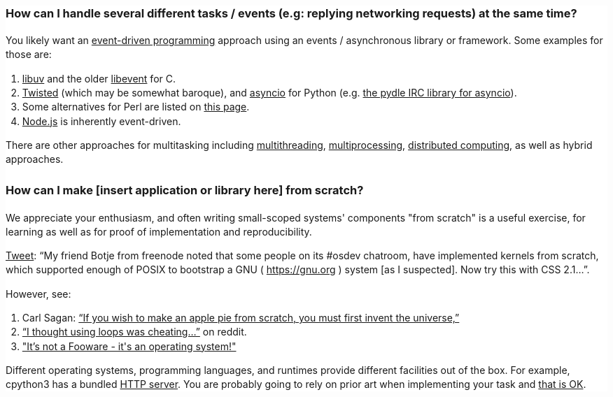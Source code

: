 ### How can I handle several different tasks / events (e.g: replying networking requests) at the same time?

You likely want an [event-driven
programming](https://en.wikipedia.org/wiki/Event-driven_programming)
approach using an events / asynchronous library or framework. Some
examples for those are:

1.  [libuv](https://en.wikipedia.org/wiki/Libuv) and the older
    [libevent](https://en.wikipedia.org/wiki/Libevent) for C.
2.  [Twisted](https://en.wikipedia.org/wiki/Twisted_%28software%29)
    (which may be somewhat baroque), and
    [asyncio](https://docs.python.org/3/library/asyncio.html) for Python
    (e.g. [the pydle IRC library for
    asyncio](https://pydle.readthedocs.io/en/stable/)).
3.  Some alternatives for Perl are listed on [this
    page](https://perl-begin.org/uses/multitasking/).
4.  [Node.js](https://en.wikipedia.org/wiki/Nodejs) is inherently
    event-driven.

There are other approaches for multitasking including
[multithreading](https://en.wikipedia.org/wiki/Thread_%28computer_science%29),
[multiprocessing](https://en.wikipedia.org/wiki/Computer_process),
[distributed
computing](https://en.wikipedia.org/wiki/Distributed_computing), as well
as hybrid approaches.

### How can I make \[insert application or library here\] from scratch?

We appreciate your enthusiasm, and often writing small-scoped systems'
components "from scratch" is a useful exercise, for learning as well as
for proof of implementation and reproducibility.

[Tweet](https://twitter.com/shlomif/status/1542047869989011457): “My
friend Botje from freenode noted that some people on its \#osdev
chatroom, have implemented kernels from scratch, which supported enough
of POSIX to bootstrap a GNU ( <https://gnu.org> ) system \[as I
suspected\]. Now try this with CSS 2.1…”.

However, see:

1.  Carl Sagan: [“If you wish to make an apple pie from scratch, you
    must first invent the
    universe,”](https://www.youtube.com/watch?v=7s664NsLeFM)
2.  [“I thought using loops was
    cheating…”](https://www.reddit.com/r/edmproduction/comments/60zh48/do_you_ever_feel_like_your_cheating_by_using/dfasidh/)
    on reddit.
3.  ["It’s not a Fooware - it's an operating
    system!"](https://www.shlomifish.org/humour/bits/It-s-not-a-Fooware-It-s-an-Operating-System/)

Different operating systems, programming languages, and runtimes provide
different facilities out of the box. For example, cpython3 has a bundled
[HTTP server](https://docs.python.org/3/library/http.server.html). You
are probably going to rely on prior art when implementing your task and
[that is
OK](https://www.shlomifish.org/humour/fortunes/show.cgi?id=esr-catb--great-programmers).
